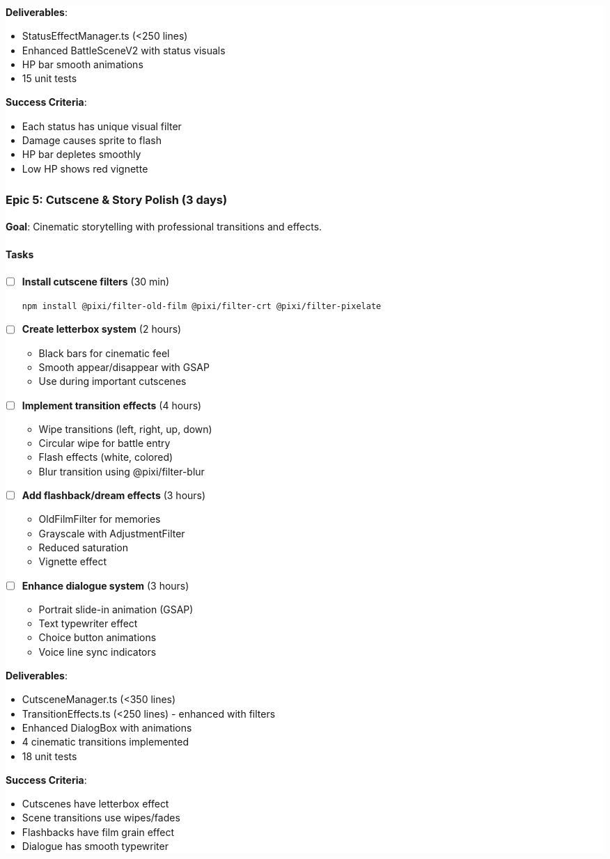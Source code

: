 **Deliverables**:
- StatusEffectManager.ts (<250 lines)
- Enhanced BattleSceneV2 with status visuals
- HP bar smooth animations
- 15 unit tests

**Success Criteria**:
- Each status has unique visual filter
- Damage causes sprite to flash
- HP bar depletes smoothly
- Low HP shows red vignette

### Epic 5: Cutscene & Story Polish (3 days)

**Goal**: Cinematic storytelling with professional transitions and effects.

#### Tasks
- [ ] **Install cutscene filters** (30 min)
  ```bash
  npm install @pixi/filter-old-film @pixi/filter-crt @pixi/filter-pixelate
  ```

- [ ] **Create letterbox system** (2 hours)
  - Black bars for cinematic feel
  - Smooth appear/disappear with GSAP
  - Use during important cutscenes

- [ ] **Implement transition effects** (4 hours)
  - Wipe transitions (left, right, up, down)
  - Circular wipe for battle entry
  - Flash effects (white, colored)
  - Blur transition using @pixi/filter-blur

- [ ] **Add flashback/dream effects** (3 hours)
  - OldFilmFilter for memories
  - Grayscale with AdjustmentFilter
  - Reduced saturation
  - Vignette effect

- [ ] **Enhance dialogue system** (3 hours)
  - Portrait slide-in animation (GSAP)
  - Text typewriter effect
  - Choice button animations
  - Voice line sync indicators

**Deliverables**:
- CutsceneManager.ts (<350 lines)
- TransitionEffects.ts (<250 lines) - enhanced with filters
- Enhanced DialogBox with animations
- 4 cinematic transitions implemented
- 18 unit tests

**Success Criteria**:
- Cutscenes have letterbox effect
- Scene transitions use wipes/fades
- Flashbacks have film grain effect
- Dialogue has smooth typewriter
